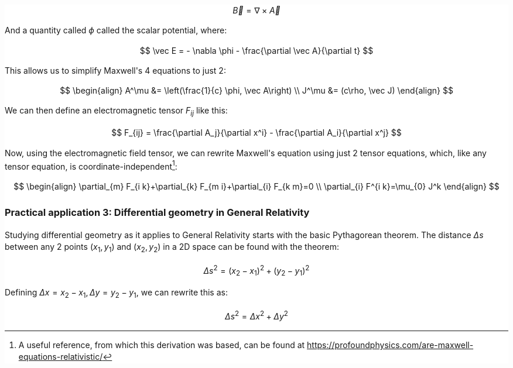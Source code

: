 
$$
\vec B = \nabla \times \vec A
$$


And a quantity called $\phi$ called the scalar potential, where:


$$
\vec E = - \nabla \phi - \frac{\partial \vec A}{\partial t}
$$


This allows us to simplify Maxwell's 4 equations to just 2:


$$
\begin{align}
A^\mu &= \left(\frac{1}{c} \phi, \vec A\right) \\
J^\mu &= (c\rho, \vec J)
\end{align}
$$


We can then define an electromagnetic tensor $F_{ij}$ like this:


$$
F_{ij} = \frac{\partial A_j}{\partial x^i} - \frac{\partial A_i}{\partial x^j}
$$


Now, using the electromagnetic field tensor, we can rewrite Maxwell's equation using just 2 tensor equations, which, like any tensor equation, is coordinate-independent[^1]:


$$
\begin{align}
\partial_{m} F_{i k}+\partial_{k} F_{m i}+\partial_{i} F_{k m}=0 \\
\partial_{i} F^{i k}=\mu_{0} J^k
\end{align}
$$


### Practical application 3: Differential geometry in General Relativity

Studying differential geometry as it applies to General Relativity starts with the basic Pythagorean theorem. The distance $\Delta s$ between any 2 points $(x_1, y_1)$ and $(x_2, y_2)$ in a 2D space can be found with the theorem:

$$
\Delta s^2 = (x_2 - x_1)^2 + (y_2 - y_1)^2
$$

Defining $\Delta x = x_2 - x_1, \Delta y = y_2 - y_1$, we can rewrite this as:

$$
\Delta s^2 = \Delta x^2 + \Delta y^2
$$


[^1]: A useful reference, from which this derivation was based, can be found at <https://profoundphysics.com/are-maxwell-equations-relativistic/>
